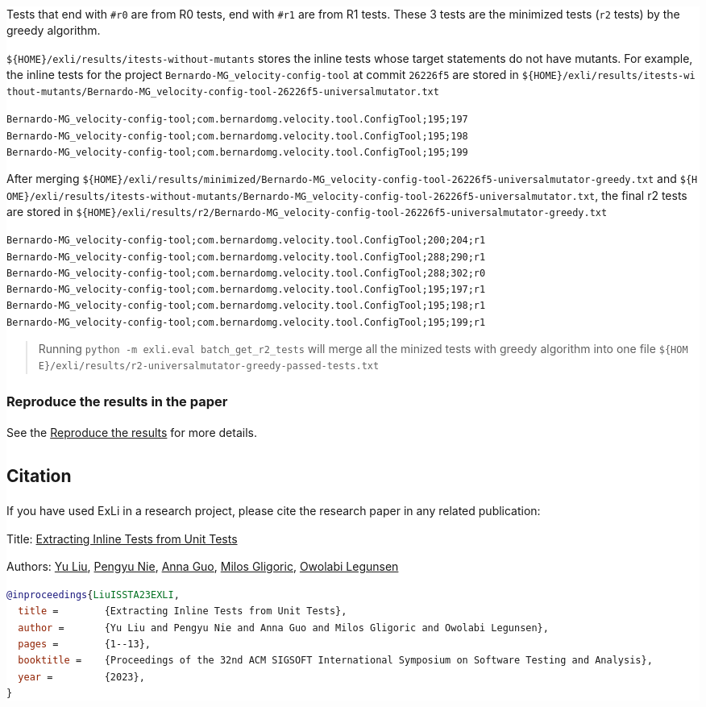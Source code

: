 Tests that end with `#r0` are from R0 tests, end with `#r1` are from R1 tests. These 3 tests are the minimized tests (`r2` tests) by the greedy algorithm.

`${HOME}/exli/results/itests-without-mutants` stores the inline tests whose target statements do not have mutants. For example, the inline tests for the project `Bernardo-MG_velocity-config-tool` at commit `26226f5` are stored in `${HOME}/exli/results/itests-without-mutants/Bernardo-MG_velocity-config-tool-26226f5-universalmutator.txt`

```txt
Bernardo-MG_velocity-config-tool;com.bernardomg.velocity.tool.ConfigTool;195;197
Bernardo-MG_velocity-config-tool;com.bernardomg.velocity.tool.ConfigTool;195;198
Bernardo-MG_velocity-config-tool;com.bernardomg.velocity.tool.ConfigTool;195;199
```

After merging `${HOME}/exli/results/minimized/Bernardo-MG_velocity-config-tool-26226f5-universalmutator-greedy.txt` and `${HOME}/exli/results/itests-without-mutants/Bernardo-MG_velocity-config-tool-26226f5-universalmutator.txt`, the final r2 tests are stored in `${HOME}/exli/results/r2/Bernardo-MG_velocity-config-tool-26226f5-universalmutator-greedy.txt`

```txt
Bernardo-MG_velocity-config-tool;com.bernardomg.velocity.tool.ConfigTool;200;204;r1
Bernardo-MG_velocity-config-tool;com.bernardomg.velocity.tool.ConfigTool;288;290;r1
Bernardo-MG_velocity-config-tool;com.bernardomg.velocity.tool.ConfigTool;288;302;r0
Bernardo-MG_velocity-config-tool;com.bernardomg.velocity.tool.ConfigTool;195;197;r1
Bernardo-MG_velocity-config-tool;com.bernardomg.velocity.tool.ConfigTool;195;198;r1
Bernardo-MG_velocity-config-tool;com.bernardomg.velocity.tool.ConfigTool;195;199;r1
```

> Running `python -m exli.eval batch_get_r2_tests` will merge all the minized tests with greedy algorithm into one file `${HOME}/exli/results/r2-universalmutator-greedy-passed-tests.txt`

### Reproduce the results in the paper
See the [Reproduce the results](./REPRODUCE.md) for more details.

## Citation
If you have used ExLi in a research project, please cite the research paper in any related publication:

Title: [Extracting Inline Tests from Unit Tests](https://dl.acm.org/doi/abs/10.1145/3597926.3598149)

Authors: [Yu Liu](https://sweetstreet.github.io/), [Pengyu Nie](https://pengyunie.github.io/), [Anna Guo](https://www.linkedin.com/in/anna-y-guo/), [Milos Gligoric](http://users.ece.utexas.edu/~gligoric/), [Owolabi Legunsen](https://mir.cs.illinois.edu/legunsen/)

```bibtex
@inproceedings{LiuISSTA23EXLI,
  title =        {Extracting Inline Tests from Unit Tests},
  author =       {Yu Liu and Pengyu Nie and Anna Guo and Milos Gligoric and Owolabi Legunsen},
  pages =        {1--13},
  booktitle =    {Proceedings of the 32nd ACM SIGSOFT International Symposium on Software Testing and Analysis},
  year =         {2023},
}
```
